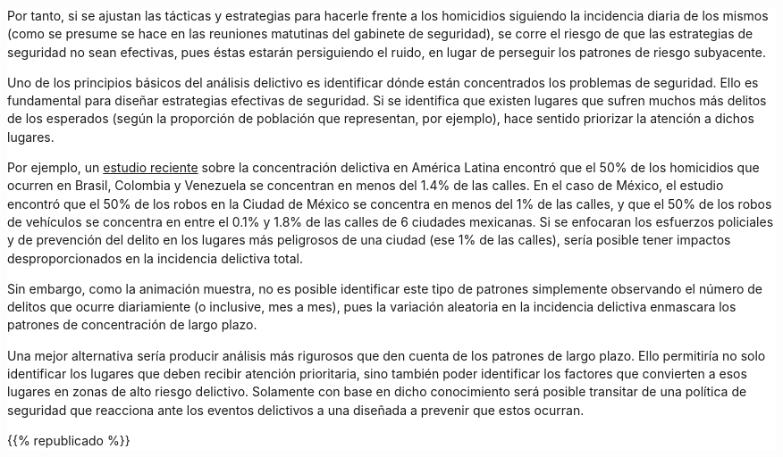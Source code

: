 Por tanto, si se ajustan las tácticas y estrategias para hacerle frente
a los homicidios siguiendo la incidencia diaria de los mismos (como se
presume se hace en las reuniones matutinas del gabinete de seguridad),
se corre el riesgo de que las estrategias de seguridad no sean
efectivas, pues éstas estarán persiguiendo el ruido, en lugar de
perseguir los patrones de riesgo subyacente.

Uno de los principios básicos del análisis delictivo es identificar
dónde están concentrados los problemas de seguridad. Ello es
fundamental para diseñar estrategias efectivas de seguridad. Si se
identifica que existen lugares que sufren muchos más delitos de los
esperados (según la proporción de población que representan, por
ejemplo), hace sentido priorizar la atención a dichos lugares.

Por ejemplo, un [estudio
reciente](https://link.springer.com/article/10.1186/s40163-019-0100-5)
sobre la concentración delictiva en América Latina encontró que el 50%
de los homicidios que ocurren en Brasil, Colombia y Venezuela se
concentran en menos del 1.4% de las calles. En el caso de México, el
estudio encontró que el 50% de los robos en la Ciudad de México se
concentra en menos del 1% de las calles, y que el 50% de los robos de
vehículos se concentra en entre el 0.1% y 1.8% de las calles de 6
ciudades mexicanas. Si se enfocaran los esfuerzos policiales y de
prevención del delito en los lugares más peligrosos de una ciudad (ese
1% de las calles), sería posible tener impactos desproporcionados en la
incidencia delictiva total.

Sin embargo, como la animación muestra, no es posible identificar este
tipo de patrones simplemente observando el número de delitos que ocurre
diariamiente (o inclusive, mes a mes), pues la variación aleatoria en la
incidencia delictiva enmascara los patrones de concentración de largo
plazo.

Una mejor alternativa sería producir análisis más rigurosos que den
cuenta de los patrones de largo plazo. Ello permitiría no solo
identificar los lugares que deben recibir atención prioritaria, sino
también poder identificar los factores que convierten a esos lugares en
zonas de alto riesgo delictivo. Solamente con base en dicho conocimiento
será posible transitar de una política de seguridad que reacciona ante
los eventos delictivos a una diseñada a prevenir que estos ocurran.

{{% republicado %}}

[^1]: En
total se producen cuatro informes diarios: 1) homicidios dolosos
reportadas por las fiscalías estatales, 2) homicidios dolosos reportados
en medios, 3) robos de autos reportados en Plataforma México, 4) robo de
hidrocarburos según PEMEX. Aunque este artículo se concentra
exclusivamente en homicidios dolosos reportados por las fiscalías, las
implicaciones del análisis son aplicables a los otros tipos de eventos
delictivos.

[^2]: En
la práctica, los homicidios no siempre son independientes. Por ejemplo,
un homicidio puede incitar una cadena de venganzas y represalias.
Asimismo, las tasas de incidencia de delitos tienden a no ser estables
en el tiempo, pues reflejan diferencias en las actividades y rutinas
diarias de la vida social: por ejemplo, en los fines de semana se
consume más alcohol elevando el riesgo de observar hechos violentos. Por
lo que la simulación presentada en este artículo debe de considerarse
como una aproximación simple al fenómeno de los homicidios en el país.

[^3]: Utilicé
los conteos mensuales de homicidio y feminicidio por entidad federativa
que publica el SESNSP para calcular la tasa diaria de homicidios por mes
para cada estado.
